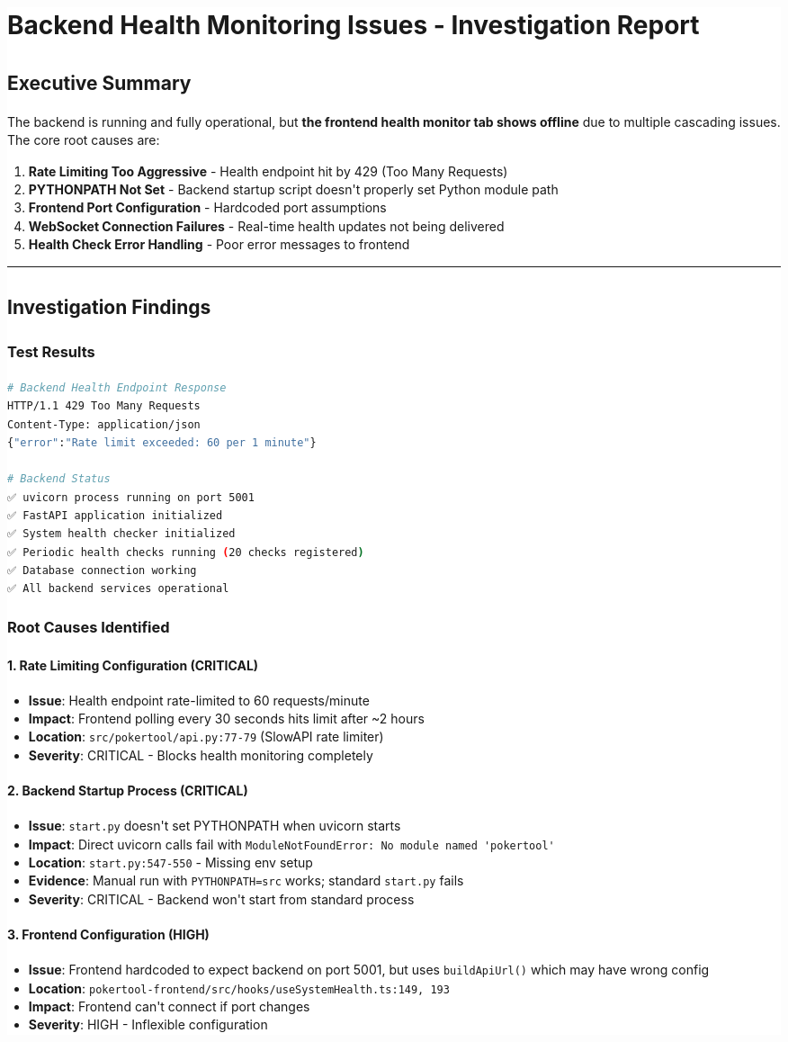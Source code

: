 # Backend Health Monitoring Issues - Investigation Report

## Executive Summary

The backend is running and fully operational, but **the frontend health monitor tab shows offline** due to multiple cascading issues. The core root causes are:

1. **Rate Limiting Too Aggressive** - Health endpoint hit by 429 (Too Many Requests)
2. **PYTHONPATH Not Set** - Backend startup script doesn't properly set Python module path
3. **Frontend Port Configuration** - Hardcoded port assumptions
4. **WebSocket Connection Failures** - Real-time health updates not being delivered
5. **Health Check Error Handling** - Poor error messages to frontend

---

## Investigation Findings

### Test Results

```bash
# Backend Health Endpoint Response
HTTP/1.1 429 Too Many Requests
Content-Type: application/json
{"error":"Rate limit exceeded: 60 per 1 minute"}

# Backend Status
✅ uvicorn process running on port 5001
✅ FastAPI application initialized
✅ System health checker initialized
✅ Periodic health checks running (20 checks registered)
✅ Database connection working
✅ All backend services operational
```

### Root Causes Identified

#### 1. Rate Limiting Configuration (CRITICAL)
- **Issue**: Health endpoint rate-limited to 60 requests/minute
- **Impact**: Frontend polling every 30 seconds hits limit after ~2 hours
- **Location**: `src/pokertool/api.py:77-79` (SlowAPI rate limiter)
- **Severity**: CRITICAL - Blocks health monitoring completely

#### 2. Backend Startup Process (CRITICAL)
- **Issue**: `start.py` doesn't set PYTHONPATH when uvicorn starts
- **Impact**: Direct uvicorn calls fail with `ModuleNotFoundError: No module named 'pokertool'`
- **Location**: `start.py:547-550` - Missing env setup
- **Evidence**: Manual run with `PYTHONPATH=src` works; standard `start.py` fails
- **Severity**: CRITICAL - Backend won't start from standard process

#### 3. Frontend Configuration (HIGH)
- **Issue**: Frontend hardcoded to expect backend on port 5001, but uses `buildApiUrl()` which may have wrong config
- **Location**: `pokertool-frontend/src/hooks/useSystemHealth.ts:149, 193`
- **Impact**: Frontend can't connect if port changes
- **Severity**: HIGH - Inflexible configuration
